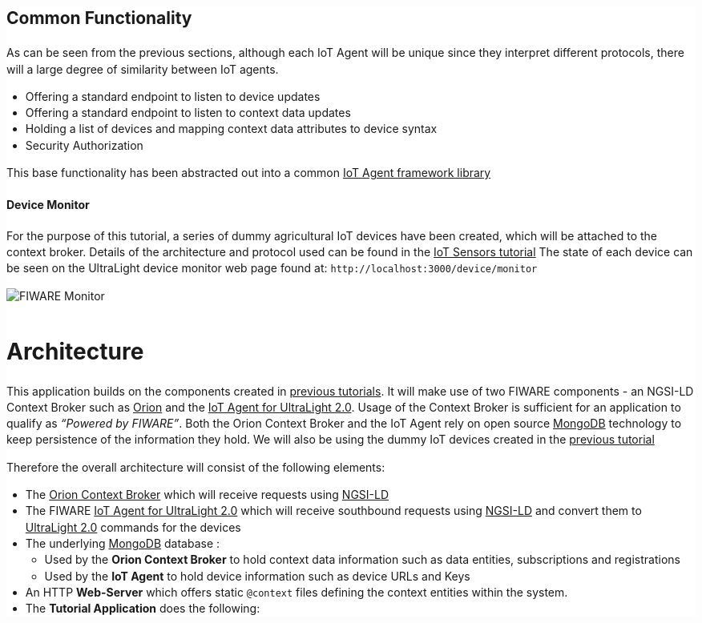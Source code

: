## Common Functionality

As can be seen from the previous sections, although each IoT Agent will be unique since they interpret different
protocols, there will a large degree of similarity between IoT agents.

-   Offering a standard endpoint to listen to device updates
-   Offering a standard endpoint to listen to context data updates
-   Holding a list of devices and mapping context data attributes to device syntax
-   Security Authorization

This base functionality has been abstracted out into a common
[IoT Agent framework library](https://iotagent-node-lib.readthedocs.io/)

#### Device Monitor

For the purpose of this tutorial, a series of dummy agricultural IoT devices have been created, which will be attached
to the context broker. Details of the architecture and protocol used can be found in the
[IoT Sensors tutorial](https://github.com/FIWARE/tutorials.IoT-Sensors/tree/NGSI-LD) The state of each device can be
seen on the UltraLight device monitor web page found at: `http://localhost:3000/device/monitor`

![FIWARE Monitor](https://fiware.github.io/tutorials.IoT-Agent/img/farm-devices.png)

# Architecture

This application builds on the components created in
[previous tutorials](https://github.com/FIWARE/tutorials.Subscriptions/). It will make use of two FIWARE components - an
NGSI-LD Context Broker such as [Orion](https://fiware-orion.readthedocs.io/en/latest/) and the
[IoT Agent for UltraLight 2.0](https://fiware-iotagent-ul.readthedocs.io/en/latest/). Usage of the Context Broker is
sufficient for an application to qualify as _“Powered by FIWARE”_. Both the Orion Context Broker and the IoT Agent rely
on open source [MongoDB](https://www.mongodb.com/) technology to keep persistence of the information they hold. We will
also be using the dummy IoT devices created in the [previous tutorial](https://github.com/FIWARE/tutorials.IoT-Sensors/)

Therefore the overall architecture will consist of the following elements:

-   The [Orion Context Broker](https://fiware-orion.readthedocs.io/en/latest/) which will receive requests using
    [NGSI-LD](https://forge.etsi.org/swagger/ui/?url=https://forge.etsi.org/rep/NGSI-LD/NGSI-LD/raw/master/spec/updated/generated/full_api.json)
-   The FIWARE [IoT Agent for UltraLight 2.0](https://fiware-iotagent-ul.readthedocs.io/en/latest/) which will receive
    southbound requests using
    [NGSI-LD](https://forge.etsi.org/swagger/ui/?url=https://forge.etsi.org/rep/NGSI-LD/NGSI-LD/raw/master/spec/updated/generated/full_api.json)
    and convert them to
    [UltraLight 2.0](https://fiware-iotagent-ul.readthedocs.io/en/latest/usermanual/index.html#user-programmers-manual)
    commands for the devices
-   The underlying [MongoDB](https://www.mongodb.com/) database :
    -   Used by the **Orion Context Broker** to hold context data information such as data entities, subscriptions and
        registrations
    -   Used by the **IoT Agent** to hold device information such as device URLs and Keys
-   An HTTP **Web-Server** which offers static `@context` files defining the context entities within the system.
-   The **Tutorial Application** does the following: